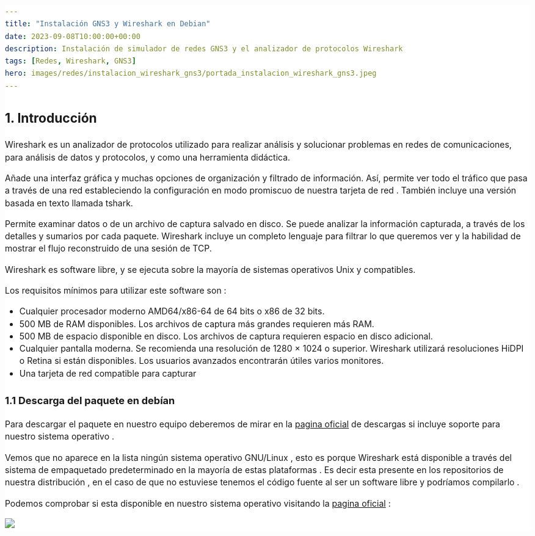 ```yaml
---
title: "Instalación GNS3 y Wireshark en Debian"
date: 2023-09-08T10:00:00+00:00
description: Instalación de simulador de redes GNS3 y el analizador de protocolos Wireshark
tags: [Redes, Wireshark, GNS3]
hero: images/redes/instalacion_wireshark_gns3/portada_instalacion_wireshark_gns3.jpeg
---
```






## 1. **Introducción**

Wireshark es un analizador de protocolos utilizado para realizar análisis y solucionar problemas en redes de comunicaciones, para análisis de datos y protocolos, y como una herramienta didáctica. 

Añade una interfaz gráfica y muchas opciones de organización y filtrado de información. Así, permite ver todo el tráfico que pasa a través de una red estableciendo la configuración en modo promiscuo de nuestra tarjeta de red . También incluye una versión basada en texto llamada tshark.

Permite examinar datos o de un archivo de captura salvado en disco. Se puede analizar la información capturada, a través de los detalles y sumarios por cada paquete. Wireshark incluye un completo lenguaje para filtrar lo que queremos ver y la habilidad de mostrar el flujo reconstruido de una sesión de TCP.

Wireshark es software libre, y se ejecuta sobre la mayoría de sistemas operativos Unix y compatibles.

Los requisitos mínimos para utilizar este software son :

- Cualquier procesador moderno AMD64/x86-64 de 64 bits o x86 de 32 bits.
- 500 MB de RAM disponibles. Los archivos de captura más grandes requieren más RAM.
- 500 MB de espacio disponible en disco. Los archivos de captura requieren espacio en disco adicional.
- Cualquier pantalla moderna. Se recomienda una resolución de 1280 × 1024 o superior. Wireshark utilizará resoluciones HiDPI o Retina si están disponibles. Los usuarios avanzados encontrarán útiles varios monitores.
- Una tarjeta de red compatible para capturar

### 1.1 **Descarga del paquete en debían** 

Para descargar el paquete en nuestro equipo deberemos de mirar en la [pagina oficial](https://www.wireshark.org/download.html) de descargas si incluye soporte para nuestro sistema operativo . 

Vemos que no aparece en la lista ningún sistema operativo GNU/Linux , esto es porque Wireshark está disponible a través del sistema de empaquetado predeterminado en la mayoría de estas plataformas . Es decir esta presente en los repositorios de nuestra distribución , en el caso de que no estuviese tenemos el código fuente al ser un software libre y podríamos compilarlo . 

Podemos comprobar si esta disponible en nuestro sistema operativo visitando la [pagina oficial](https://www.wireshark.org/download.html)  :

![](../images/Aspose.Words.7be2264a-b643-4cb1-9a61-896b263a0d52.003.jpeg)
